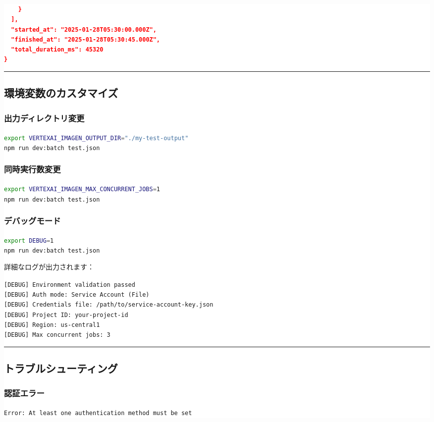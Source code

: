 ```json
    }
  ],
  "started_at": "2025-01-28T05:30:00.000Z",
  "finished_at": "2025-01-28T05:30:45.000Z",
  "total_duration_ms": 45320
}
```

---

## 環境変数のカスタマイズ

### 出力ディレクトリ変更

```bash
export VERTEXAI_IMAGEN_OUTPUT_DIR="./my-test-output"
npm run dev:batch test.json
```

### 同時実行数変更

```bash
export VERTEXAI_IMAGEN_MAX_CONCURRENT_JOBS=1
npm run dev:batch test.json
```

### デバッグモード

```bash
export DEBUG=1
npm run dev:batch test.json
```

詳細なログが出力されます：
```
[DEBUG] Environment validation passed
[DEBUG] Auth mode: Service Account (File)
[DEBUG] Credentials file: /path/to/service-account-key.json
[DEBUG] Project ID: your-project-id
[DEBUG] Region: us-central1
[DEBUG] Max concurrent jobs: 3
```

---

## トラブルシューティング

### 認証エラー

```
Error: At least one authentication method must be set
```
